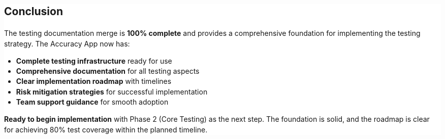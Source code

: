 ## Conclusion

The testing documentation merge is **100% complete** and provides a comprehensive foundation for implementing the testing strategy. The Accuracy App now has:

- **Complete testing infrastructure** ready for use
- **Comprehensive documentation** for all testing aspects
- **Clear implementation roadmap** with timelines
- **Risk mitigation strategies** for successful implementation
- **Team support guidance** for smooth adoption

**Ready to begin implementation** with Phase 2 (Core Testing) as the next step. The foundation is solid, and the roadmap is clear for achieving 80% test coverage within the planned timeline.
